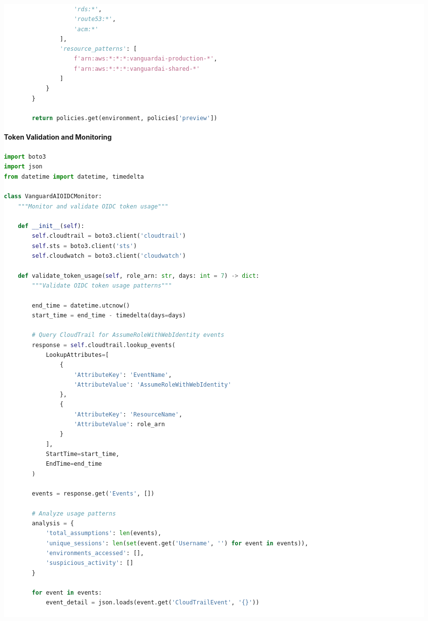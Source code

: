 ```python
                    'rds:*',
                    'route53:*',
                    'acm:*'
                ],
                'resource_patterns': [
                    f'arn:aws:*:*:*:vanguardai-production-*',
                    f'arn:aws:*:*:*:vanguardai-shared-*'
                ]
            }
        }
        
        return policies.get(environment, policies['preview'])
```

#### Token Validation and Monitoring
```python
import boto3
import json
from datetime import datetime, timedelta

class VanguardAIOIDCMonitor:
    """Monitor and validate OIDC token usage"""
    
    def __init__(self):
        self.cloudtrail = boto3.client('cloudtrail')
        self.sts = boto3.client('sts')
        self.cloudwatch = boto3.client('cloudwatch')
    
    def validate_token_usage(self, role_arn: str, days: int = 7) -> dict:
        """Validate OIDC token usage patterns"""
        
        end_time = datetime.utcnow()
        start_time = end_time - timedelta(days=days)
        
        # Query CloudTrail for AssumeRoleWithWebIdentity events
        response = self.cloudtrail.lookup_events(
            LookupAttributes=[
                {
                    'AttributeKey': 'EventName',
                    'AttributeValue': 'AssumeRoleWithWebIdentity'
                },
                {
                    'AttributeKey': 'ResourceName',
                    'AttributeValue': role_arn
                }
            ],
            StartTime=start_time,
            EndTime=end_time
        )
        
        events = response.get('Events', [])
        
        # Analyze usage patterns
        analysis = {
            'total_assumptions': len(events),
            'unique_sessions': len(set(event.get('Username', '') for event in events)),
            'environments_accessed': [],
            'suspicious_activity': []
        }
        
        for event in events:
            event_detail = json.loads(event.get('CloudTrailEvent', '{}'))
            
```